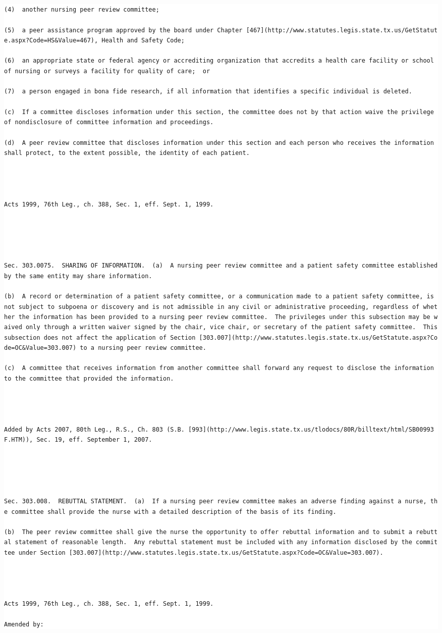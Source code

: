     (4)  another nursing peer review committee;
    
    (5)  a peer assistance program approved by the board under Chapter [467](http://www.statutes.legis.state.tx.us/GetStatute.aspx?Code=HS&Value=467), Health and Safety Code;
    
    (6)  an appropriate state or federal agency or accrediting organization that accredits a health care facility or school of nursing or surveys a facility for quality of care;  or
    
    (7)  a person engaged in bona fide research, if all information that identifies a specific individual is deleted.
    
    (c)  If a committee discloses information under this section, the committee does not by that action waive the privilege of nondisclosure of committee information and proceedings.
    
    (d)  A peer review committee that discloses information under this section and each person who receives the information shall protect, to the extent possible, the identity of each patient.
    
    
    
    
    Acts 1999, 76th Leg., ch. 388, Sec. 1, eff. Sept. 1, 1999.
    
    
    
    
    
    Sec. 303.0075.  SHARING OF INFORMATION.  (a)  A nursing peer review committee and a patient safety committee established by the same entity may share information.
    
    (b)  A record or determination of a patient safety committee, or a communication made to a patient safety committee, is not subject to subpoena or discovery and is not admissible in any civil or administrative proceeding, regardless of whether the information has been provided to a nursing peer review committee.  The privileges under this subsection may be waived only through a written waiver signed by the chair, vice chair, or secretary of the patient safety committee.  This subsection does not affect the application of Section [303.007](http://www.statutes.legis.state.tx.us/GetStatute.aspx?Code=OC&Value=303.007) to a nursing peer review committee.
    
    (c)  A committee that receives information from another committee shall forward any request to disclose the information to the committee that provided the information.
    
    
    
    
    Added by Acts 2007, 80th Leg., R.S., Ch. 803 (S.B. [993](http://www.legis.state.tx.us/tlodocs/80R/billtext/html/SB00993F.HTM)), Sec. 19, eff. September 1, 2007.
    
    
    
    
    
    Sec. 303.008.  REBUTTAL STATEMENT.  (a)  If a nursing peer review committee makes an adverse finding against a nurse, the committee shall provide the nurse with a detailed description of the basis of its finding.
    
    (b)  The peer review committee shall give the nurse the opportunity to offer rebuttal information and to submit a rebuttal statement of reasonable length.  Any rebuttal statement must be included with any information disclosed by the committee under Section [303.007](http://www.statutes.legis.state.tx.us/GetStatute.aspx?Code=OC&Value=303.007).
    
    
    
    
    Acts 1999, 76th Leg., ch. 388, Sec. 1, eff. Sept. 1, 1999.
    
    Amended by: 
    